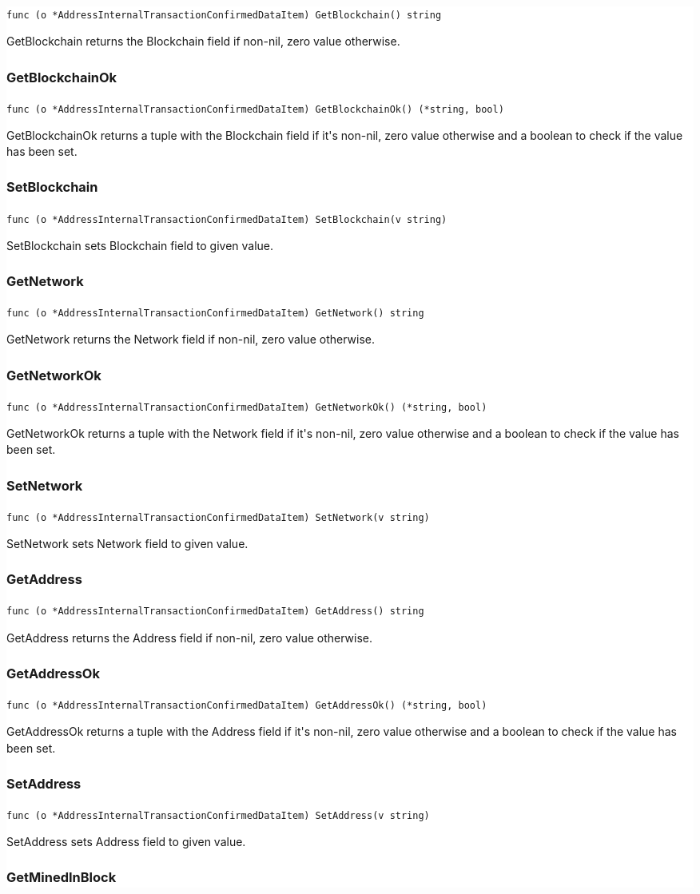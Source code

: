 `func (o *AddressInternalTransactionConfirmedDataItem) GetBlockchain() string`

GetBlockchain returns the Blockchain field if non-nil, zero value otherwise.

### GetBlockchainOk

`func (o *AddressInternalTransactionConfirmedDataItem) GetBlockchainOk() (*string, bool)`

GetBlockchainOk returns a tuple with the Blockchain field if it's non-nil, zero value otherwise
and a boolean to check if the value has been set.

### SetBlockchain

`func (o *AddressInternalTransactionConfirmedDataItem) SetBlockchain(v string)`

SetBlockchain sets Blockchain field to given value.


### GetNetwork

`func (o *AddressInternalTransactionConfirmedDataItem) GetNetwork() string`

GetNetwork returns the Network field if non-nil, zero value otherwise.

### GetNetworkOk

`func (o *AddressInternalTransactionConfirmedDataItem) GetNetworkOk() (*string, bool)`

GetNetworkOk returns a tuple with the Network field if it's non-nil, zero value otherwise
and a boolean to check if the value has been set.

### SetNetwork

`func (o *AddressInternalTransactionConfirmedDataItem) SetNetwork(v string)`

SetNetwork sets Network field to given value.


### GetAddress

`func (o *AddressInternalTransactionConfirmedDataItem) GetAddress() string`

GetAddress returns the Address field if non-nil, zero value otherwise.

### GetAddressOk

`func (o *AddressInternalTransactionConfirmedDataItem) GetAddressOk() (*string, bool)`

GetAddressOk returns a tuple with the Address field if it's non-nil, zero value otherwise
and a boolean to check if the value has been set.

### SetAddress

`func (o *AddressInternalTransactionConfirmedDataItem) SetAddress(v string)`

SetAddress sets Address field to given value.


### GetMinedInBlock
